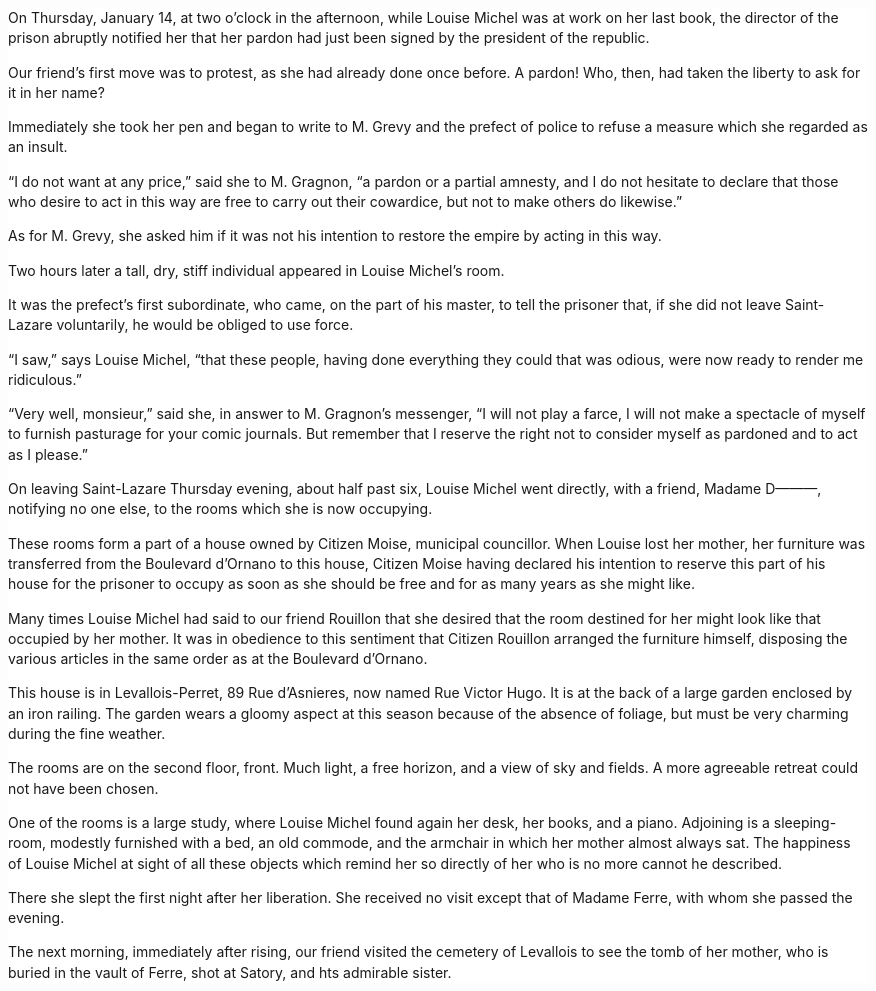 On Thursday, January 14, at two o’clock in the afternoon, while Louise Michel was at work on her last book, the director of the prison abruptly notified her that her pardon had just been signed by the president of the republic.

Our friend’s first move was to protest, as she had already done once before. A pardon! Who, then, had taken the liberty to ask for it in her name?

Immediately she took her pen and began to write to M. Grevy and the prefect of police to refuse a measure which she regarded as an insult.

“I do not want at any price,” said she to M. Gragnon, “a pardon or a partial amnesty, and I do not hesitate to declare that those who desire to act in this way are free to carry out their cowardice, but not to make others do likewise.”

As for M. Grevy, she asked him if it was not his intention to restore the empire by acting in this way.

Two hours later a tall, dry, stiff individual appeared in Louise Michel’s room.

It was the prefect’s first subordinate, who came, on the part of his master, to tell the prisoner that, if she did not leave Saint-Lazare voluntarily, he would be obliged to use force.

“I saw,” says Louise Michel, “that these people, having done everything they could that was odious, were now ready to render me ridiculous.”

“Very well, monsieur,” said she, in answer to M. Gragnon’s messenger, “I will not play a farce, I will not make a spectacle of myself to furnish pasturage for your comic journals. But remember that I reserve the right not to consider myself as pardoned and to act as I please.”

On leaving Saint-Lazare Thursday evening, about half past six, Louise Michel went directly, with a friend, Madame D———, notifying no one else, to the rooms which she is now occupying.

These rooms form a part of a house owned by Citizen Moise, municipal councillor. When Louise lost her mother, her furniture was transferred from the Boulevard d’Ornano to this house, Citizen Moise having declared his intention to reserve this part of his house for the prisoner to occupy as soon as she should be free and for as many years as she might like.

Many times Louise Michel had said to our friend Rouillon that she desired that the room destined for her might look like that occupied by her mother. It was in obedience to this sentiment that Citizen Rouillon arranged the furniture himself, disposing the various articles in the same order as at the Boulevard d’Ornano.

This house is in Levallois-Perret, 89 Rue d’Asnieres, now named Rue Victor Hugo. It is at the back of a large garden enclosed by an iron railing. The garden wears a gloomy aspect at this season because of the absence of foliage, but must be very charming during the fine weather.

The rooms are on the second floor, front. Much light, a free horizon, and a view of sky and fields. A more agreeable retreat could not have been chosen.

One of the rooms is a large study, where Louise Michel found again her desk, her books, and a piano. Adjoining is a sleeping-room, modestly furnished with a bed, an old commode, and the armchair in which her mother almost always sat. The happiness of Louise Michel at sight of all these objects which remind her so directly of her who is no more cannot he described.

There she slept the first night after her liberation. She received no visit except that of Madame Ferre, with whom she passed the evening.

The next morning, immediately after rising, our friend visited the cemetery of Levallois to see the tomb of her mother, who is buried in the vault of Ferre, shot at Satory, and hts admirable sister.
